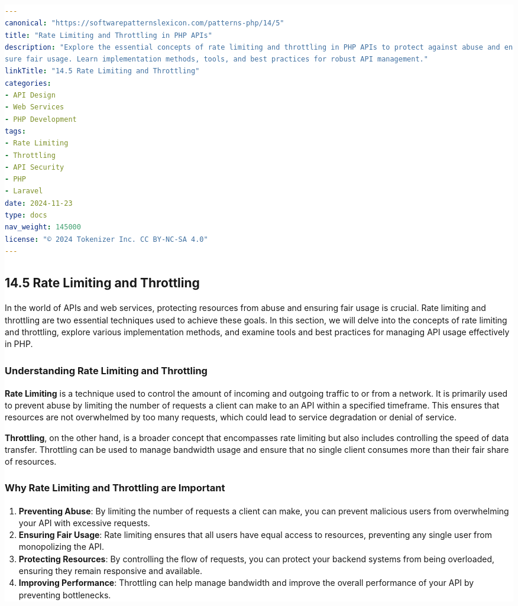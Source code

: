 ```yaml
---
canonical: "https://softwarepatternslexicon.com/patterns-php/14/5"
title: "Rate Limiting and Throttling in PHP APIs"
description: "Explore the essential concepts of rate limiting and throttling in PHP APIs to protect against abuse and ensure fair usage. Learn implementation methods, tools, and best practices for robust API management."
linkTitle: "14.5 Rate Limiting and Throttling"
categories:
- API Design
- Web Services
- PHP Development
tags:
- Rate Limiting
- Throttling
- API Security
- PHP
- Laravel
date: 2024-11-23
type: docs
nav_weight: 145000
license: "© 2024 Tokenizer Inc. CC BY-NC-SA 4.0"
---
```


## 14.5 Rate Limiting and Throttling

In the world of APIs and web services, protecting resources from abuse and ensuring fair usage is crucial. Rate limiting and throttling are two essential techniques used to achieve these goals. In this section, we will delve into the concepts of rate limiting and throttling, explore various implementation methods, and examine tools and best practices for managing API usage effectively in PHP.

### Understanding Rate Limiting and Throttling

**Rate Limiting** is a technique used to control the amount of incoming and outgoing traffic to or from a network. It is primarily used to prevent abuse by limiting the number of requests a client can make to an API within a specified timeframe. This ensures that resources are not overwhelmed by too many requests, which could lead to service degradation or denial of service.

**Throttling**, on the other hand, is a broader concept that encompasses rate limiting but also includes controlling the speed of data transfer. Throttling can be used to manage bandwidth usage and ensure that no single client consumes more than their fair share of resources.

### Why Rate Limiting and Throttling are Important

1. **Preventing Abuse**: By limiting the number of requests a client can make, you can prevent malicious users from overwhelming your API with excessive requests.
2. **Ensuring Fair Usage**: Rate limiting ensures that all users have equal access to resources, preventing any single user from monopolizing the API.
3. **Protecting Resources**: By controlling the flow of requests, you can protect your backend systems from being overloaded, ensuring they remain responsive and available.
4. **Improving Performance**: Throttling can help manage bandwidth and improve the overall performance of your API by preventing bottlenecks.
